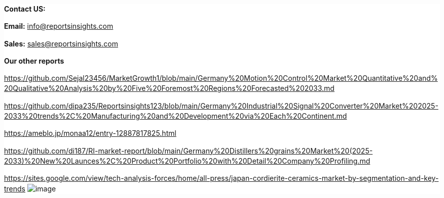 <strong>Contact US:</strong>

<p class=><b>Email:</b> <a href=mailto:info@reportsinsights.com>info@reportsinsights.com</a></p>
<p class=><b>Sales:</b> <a href=mailto:sales@reportsinsights.com>sales@reportsinsights.com</a></p>

<strong>Our other reports</strong>

<a href=https://github.com/Sejal23456/MarketGrowth1/blob/main/Germany%20Motion%20Control%20Market%20Quantitative%20and%20Qualitative%20Analysis%20by%20Five%20Foremost%20Regions%20Forecasted%202033.md>https://github.com/Sejal23456/MarketGrowth1/blob/main/Germany%20Motion%20Control%20Market%20Quantitative%20and%20Qualitative%20Analysis%20by%20Five%20Foremost%20Regions%20Forecasted%202033.md</a>

<a href=https://github.com/dipa235/Reportsinsights123/blob/main/Germany%20Industrial%20Signal%20Converter%20Market%202025-2033%20trends%2C%20Manufacturing%20and%20Development%20via%20Each%20Continent.md>https://github.com/dipa235/Reportsinsights123/blob/main/Germany%20Industrial%20Signal%20Converter%20Market%202025-2033%20trends%2C%20Manufacturing%20and%20Development%20via%20Each%20Continent.md</a>

<a href=https://ameblo.jp/monaa12/entry-12887817825.html>https://ameblo.jp/monaa12/entry-12887817825.html</a>

<a href=https://github.com/di187/RI-market-report/blob/main/Germany%20Distillers%20grains%20Market%20(2025-2033)%20New%20Launces%2C%20Product%20Portfolio%20with%20Detail%20Company%20Profiling.md>https://github.com/di187/RI-market-report/blob/main/Germany%20Distillers%20grains%20Market%20(2025-2033)%20New%20Launces%2C%20Product%20Portfolio%20with%20Detail%20Company%20Profiling.md</a>

<a href=https://sites.google.com/view/tech-analysis-forces/home/all-press/japan-cordierite-ceramics-market-by-segmentation-and-key-trends>https://sites.google.com/view/tech-analysis-forces/home/all-press/japan-cordierite-ceramics-market-by-segmentation-and-key-trends</a>
![image](https://github.com/user-attachments/assets/74635764-14be-47ec-b2fd-b8b6af780cfa)
